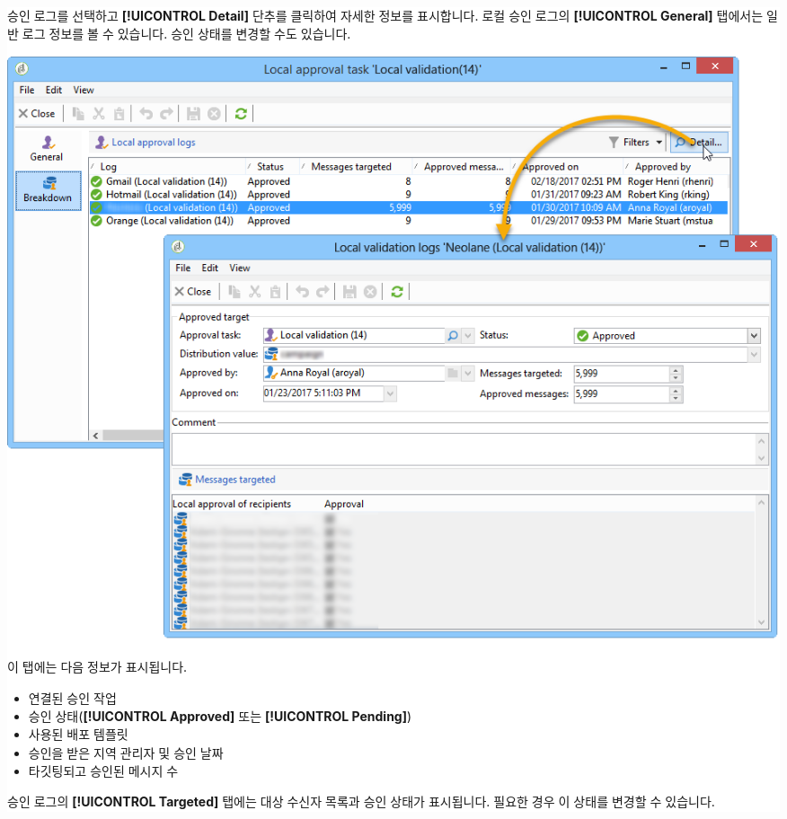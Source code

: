 승인 로그를 선택하고 **[!UICONTROL Detail]** 단추를 클릭하여 자세한 정보를 표시합니다. 로컬 승인 로그의 **[!UICONTROL General]** 탭에서는 일반 로그 정보를 볼 수 있습니다. 승인 상태를 변경할 수도 있습니다.

![](assets/local_validation_admin_5.png)

이 탭에는 다음 정보가 표시됩니다.

* 연결된 승인 작업
* 승인 상태(**[!UICONTROL Approved]** 또는 **[!UICONTROL Pending]**)
* 사용된 배포 템플릿
* 승인을 받은 지역 관리자 및 승인 날짜
* 타깃팅되고 승인된 메시지 수

승인 로그의 **[!UICONTROL Targeted]** 탭에는 대상 수신자 목록과 승인 상태가 표시됩니다. 필요한 경우 이 상태를 변경할 수 있습니다.
